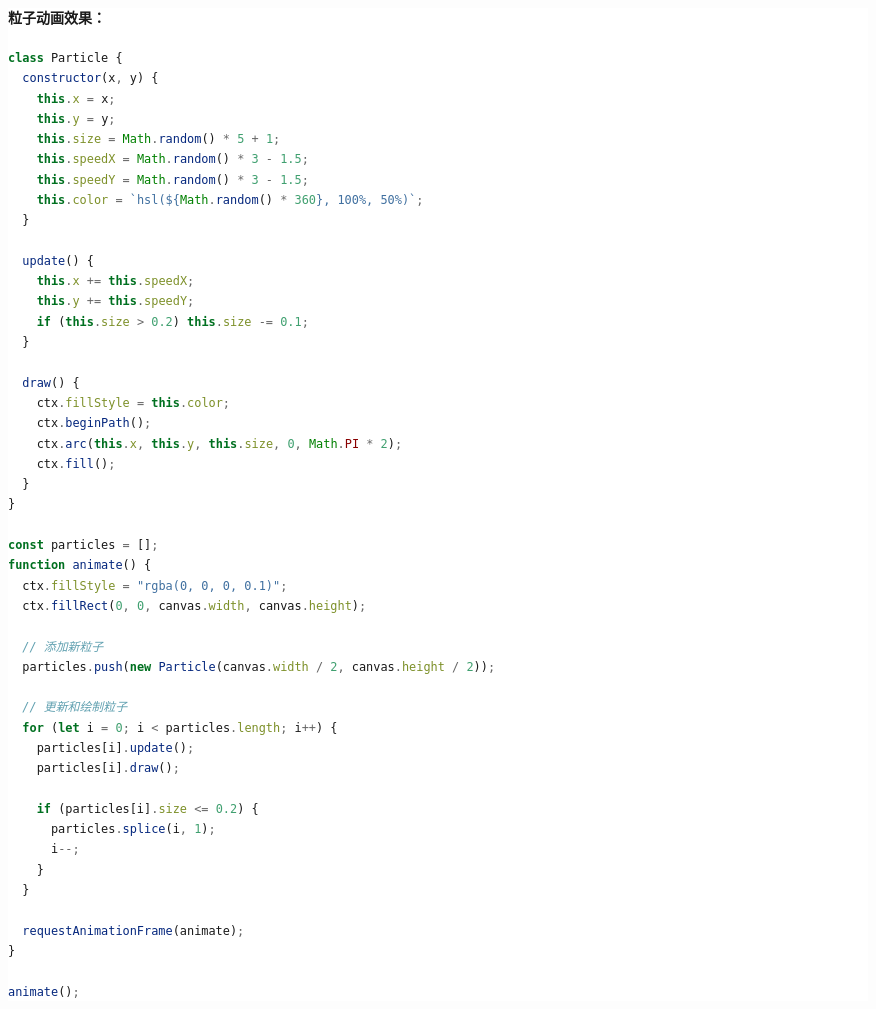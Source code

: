 #### 粒子动画效果：

```js
class Particle {
  constructor(x, y) {
    this.x = x;
    this.y = y;
    this.size = Math.random() * 5 + 1;
    this.speedX = Math.random() * 3 - 1.5;
    this.speedY = Math.random() * 3 - 1.5;
    this.color = `hsl(${Math.random() * 360}, 100%, 50%)`;
  }

  update() {
    this.x += this.speedX;
    this.y += this.speedY;
    if (this.size > 0.2) this.size -= 0.1;
  }

  draw() {
    ctx.fillStyle = this.color;
    ctx.beginPath();
    ctx.arc(this.x, this.y, this.size, 0, Math.PI * 2);
    ctx.fill();
  }
}

const particles = [];
function animate() {
  ctx.fillStyle = "rgba(0, 0, 0, 0.1)";
  ctx.fillRect(0, 0, canvas.width, canvas.height);

  // 添加新粒子
  particles.push(new Particle(canvas.width / 2, canvas.height / 2));

  // 更新和绘制粒子
  for (let i = 0; i < particles.length; i++) {
    particles[i].update();
    particles[i].draw();

    if (particles[i].size <= 0.2) {
      particles.splice(i, 1);
      i--;
    }
  }

  requestAnimationFrame(animate);
}

animate();
```
